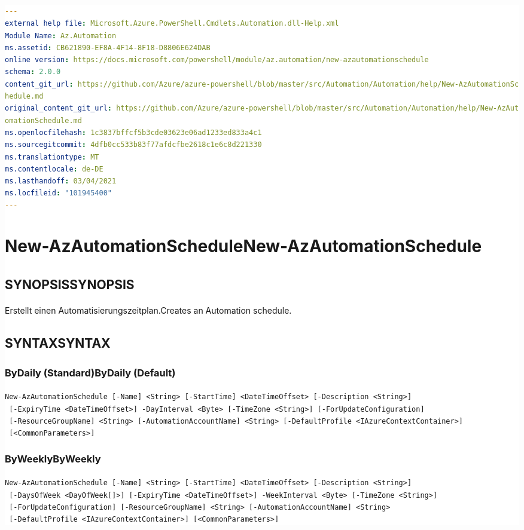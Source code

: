 ```yaml
---
external help file: Microsoft.Azure.PowerShell.Cmdlets.Automation.dll-Help.xml
Module Name: Az.Automation
ms.assetid: CB621890-EF8A-4F14-8F18-D8806E624DAB
online version: https://docs.microsoft.com/powershell/module/az.automation/new-azautomationschedule
schema: 2.0.0
content_git_url: https://github.com/Azure/azure-powershell/blob/master/src/Automation/Automation/help/New-AzAutomationSchedule.md
original_content_git_url: https://github.com/Azure/azure-powershell/blob/master/src/Automation/Automation/help/New-AzAutomationSchedule.md
ms.openlocfilehash: 1c3837bffcf5b3cde03623e06ad1233ed833a4c1
ms.sourcegitcommit: 4dfb0cc533b83f77afdcfbe2618c1e6c8d221330
ms.translationtype: MT
ms.contentlocale: de-DE
ms.lasthandoff: 03/04/2021
ms.locfileid: "101945400"
---
```

# <span data-ttu-id="8f061-101">New-AzAutomationSchedule</span><span class="sxs-lookup"><span data-stu-id="8f061-101">New-AzAutomationSchedule</span></span>

## <span data-ttu-id="8f061-102">SYNOPSIS</span><span class="sxs-lookup"><span data-stu-id="8f061-102">SYNOPSIS</span></span>
<span data-ttu-id="8f061-103">Erstellt einen Automatisierungszeitplan.</span><span class="sxs-lookup"><span data-stu-id="8f061-103">Creates an Automation schedule.</span></span>

## <span data-ttu-id="8f061-104">SYNTAX</span><span class="sxs-lookup"><span data-stu-id="8f061-104">SYNTAX</span></span>

### <span data-ttu-id="8f061-105">ByDaily (Standard)</span><span class="sxs-lookup"><span data-stu-id="8f061-105">ByDaily (Default)</span></span>
```
New-AzAutomationSchedule [-Name] <String> [-StartTime] <DateTimeOffset> [-Description <String>]
 [-ExpiryTime <DateTimeOffset>] -DayInterval <Byte> [-TimeZone <String>] [-ForUpdateConfiguration]
 [-ResourceGroupName] <String> [-AutomationAccountName] <String> [-DefaultProfile <IAzureContextContainer>]
 [<CommonParameters>]
```

### <span data-ttu-id="8f061-106">ByWeekly</span><span class="sxs-lookup"><span data-stu-id="8f061-106">ByWeekly</span></span>
```
New-AzAutomationSchedule [-Name] <String> [-StartTime] <DateTimeOffset> [-Description <String>]
 [-DaysOfWeek <DayOfWeek[]>] [-ExpiryTime <DateTimeOffset>] -WeekInterval <Byte> [-TimeZone <String>]
 [-ForUpdateConfiguration] [-ResourceGroupName] <String> [-AutomationAccountName] <String>
 [-DefaultProfile <IAzureContextContainer>] [<CommonParameters>]
```
